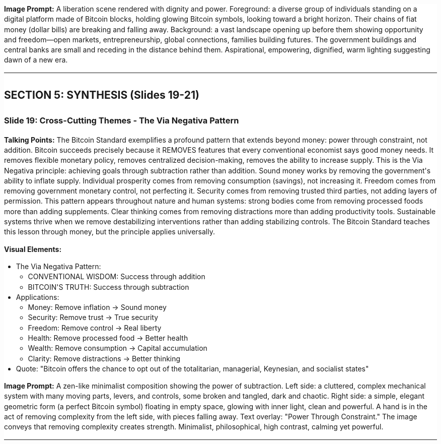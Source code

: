 **Image Prompt:**
A liberation scene rendered with dignity and power. Foreground: a diverse group of individuals standing on a digital platform made of Bitcoin blocks, holding glowing Bitcoin symbols, looking toward a bright horizon. Their chains of fiat money (dollar bills) are breaking and falling away. Background: a vast landscape opening up before them showing opportunity and freedom—open markets, entrepreneurship, global connections, families building futures. The government buildings and central banks are small and receding in the distance behind them. Aspirational, empowering, dignified, warm lighting suggesting dawn of a new era.

---

## SECTION 5: SYNTHESIS (Slides 19-21)

### Slide 19: Cross-Cutting Themes - The Via Negativa Pattern

**Talking Points:**
The Bitcoin Standard exemplifies a profound pattern that extends beyond money: power through constraint, not addition. Bitcoin succeeds precisely because it REMOVES features that every conventional economist says good money needs. It removes flexible monetary policy, removes centralized decision-making, removes the ability to increase supply. This is the Via Negativa principle: achieving goals through subtraction rather than addition. Sound money works by removing the government's ability to inflate supply. Individual prosperity comes from removing consumption (savings), not increasing it. Freedom comes from removing government monetary control, not perfecting it. Security comes from removing trusted third parties, not adding layers of permission. This pattern appears throughout nature and human systems: strong bodies come from removing processed foods more than adding supplements. Clear thinking comes from removing distractions more than adding productivity tools. Sustainable systems thrive when we remove destabilizing interventions rather than adding stabilizing controls. The Bitcoin Standard teaches this lesson through money, but the principle applies universally.

**Visual Elements:**
- The Via Negativa Pattern:
  - CONVENTIONAL WISDOM: Success through addition
  - BITCOIN'S TRUTH: Success through subtraction
- Applications:
  - Money: Remove inflation → Sound money
  - Security: Remove trust → True security
  - Freedom: Remove control → Real liberty
  - Health: Remove processed food → Better health
  - Wealth: Remove consumption → Capital accumulation
  - Clarity: Remove distractions → Better thinking
- Quote: "Bitcoin offers the chance to opt out of the totalitarian, managerial, Keynesian, and socialist states"

**Image Prompt:**
A zen-like minimalist composition showing the power of subtraction. Left side: a cluttered, complex mechanical system with many moving parts, levers, and controls, some broken and tangled, dark and chaotic. Right side: a simple, elegant geometric form (a perfect Bitcoin symbol) floating in empty space, glowing with inner light, clean and powerful. A hand is in the act of removing complexity from the left side, with pieces falling away. Text overlay: "Power Through Constraint." The image conveys that removing complexity creates strength. Minimalist, philosophical, high contrast, calming yet powerful.

---